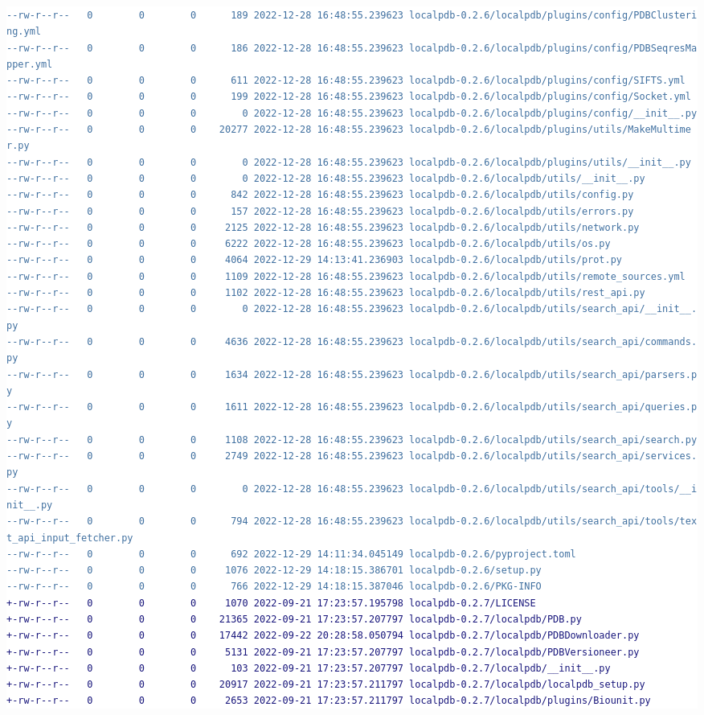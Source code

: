 ```diff
--rw-r--r--   0        0        0      189 2022-12-28 16:48:55.239623 localpdb-0.2.6/localpdb/plugins/config/PDBClustering.yml
--rw-r--r--   0        0        0      186 2022-12-28 16:48:55.239623 localpdb-0.2.6/localpdb/plugins/config/PDBSeqresMapper.yml
--rw-r--r--   0        0        0      611 2022-12-28 16:48:55.239623 localpdb-0.2.6/localpdb/plugins/config/SIFTS.yml
--rw-r--r--   0        0        0      199 2022-12-28 16:48:55.239623 localpdb-0.2.6/localpdb/plugins/config/Socket.yml
--rw-r--r--   0        0        0        0 2022-12-28 16:48:55.239623 localpdb-0.2.6/localpdb/plugins/config/__init__.py
--rw-r--r--   0        0        0    20277 2022-12-28 16:48:55.239623 localpdb-0.2.6/localpdb/plugins/utils/MakeMultimer.py
--rw-r--r--   0        0        0        0 2022-12-28 16:48:55.239623 localpdb-0.2.6/localpdb/plugins/utils/__init__.py
--rw-r--r--   0        0        0        0 2022-12-28 16:48:55.239623 localpdb-0.2.6/localpdb/utils/__init__.py
--rw-r--r--   0        0        0      842 2022-12-28 16:48:55.239623 localpdb-0.2.6/localpdb/utils/config.py
--rw-r--r--   0        0        0      157 2022-12-28 16:48:55.239623 localpdb-0.2.6/localpdb/utils/errors.py
--rw-r--r--   0        0        0     2125 2022-12-28 16:48:55.239623 localpdb-0.2.6/localpdb/utils/network.py
--rw-r--r--   0        0        0     6222 2022-12-28 16:48:55.239623 localpdb-0.2.6/localpdb/utils/os.py
--rw-r--r--   0        0        0     4064 2022-12-29 14:13:41.236903 localpdb-0.2.6/localpdb/utils/prot.py
--rw-r--r--   0        0        0     1109 2022-12-28 16:48:55.239623 localpdb-0.2.6/localpdb/utils/remote_sources.yml
--rw-r--r--   0        0        0     1102 2022-12-28 16:48:55.239623 localpdb-0.2.6/localpdb/utils/rest_api.py
--rw-r--r--   0        0        0        0 2022-12-28 16:48:55.239623 localpdb-0.2.6/localpdb/utils/search_api/__init__.py
--rw-r--r--   0        0        0     4636 2022-12-28 16:48:55.239623 localpdb-0.2.6/localpdb/utils/search_api/commands.py
--rw-r--r--   0        0        0     1634 2022-12-28 16:48:55.239623 localpdb-0.2.6/localpdb/utils/search_api/parsers.py
--rw-r--r--   0        0        0     1611 2022-12-28 16:48:55.239623 localpdb-0.2.6/localpdb/utils/search_api/queries.py
--rw-r--r--   0        0        0     1108 2022-12-28 16:48:55.239623 localpdb-0.2.6/localpdb/utils/search_api/search.py
--rw-r--r--   0        0        0     2749 2022-12-28 16:48:55.239623 localpdb-0.2.6/localpdb/utils/search_api/services.py
--rw-r--r--   0        0        0        0 2022-12-28 16:48:55.239623 localpdb-0.2.6/localpdb/utils/search_api/tools/__init__.py
--rw-r--r--   0        0        0      794 2022-12-28 16:48:55.239623 localpdb-0.2.6/localpdb/utils/search_api/tools/text_api_input_fetcher.py
--rw-r--r--   0        0        0      692 2022-12-29 14:11:34.045149 localpdb-0.2.6/pyproject.toml
--rw-r--r--   0        0        0     1076 2022-12-29 14:18:15.386701 localpdb-0.2.6/setup.py
--rw-r--r--   0        0        0      766 2022-12-29 14:18:15.387046 localpdb-0.2.6/PKG-INFO
+-rw-r--r--   0        0        0     1070 2022-09-21 17:23:57.195798 localpdb-0.2.7/LICENSE
+-rw-r--r--   0        0        0    21365 2022-09-21 17:23:57.207797 localpdb-0.2.7/localpdb/PDB.py
+-rw-r--r--   0        0        0    17442 2022-09-22 20:28:58.050794 localpdb-0.2.7/localpdb/PDBDownloader.py
+-rw-r--r--   0        0        0     5131 2022-09-21 17:23:57.207797 localpdb-0.2.7/localpdb/PDBVersioneer.py
+-rw-r--r--   0        0        0      103 2022-09-21 17:23:57.207797 localpdb-0.2.7/localpdb/__init__.py
+-rw-r--r--   0        0        0    20917 2022-09-21 17:23:57.211797 localpdb-0.2.7/localpdb/localpdb_setup.py
+-rw-r--r--   0        0        0     2653 2022-09-21 17:23:57.211797 localpdb-0.2.7/localpdb/plugins/Biounit.py
```